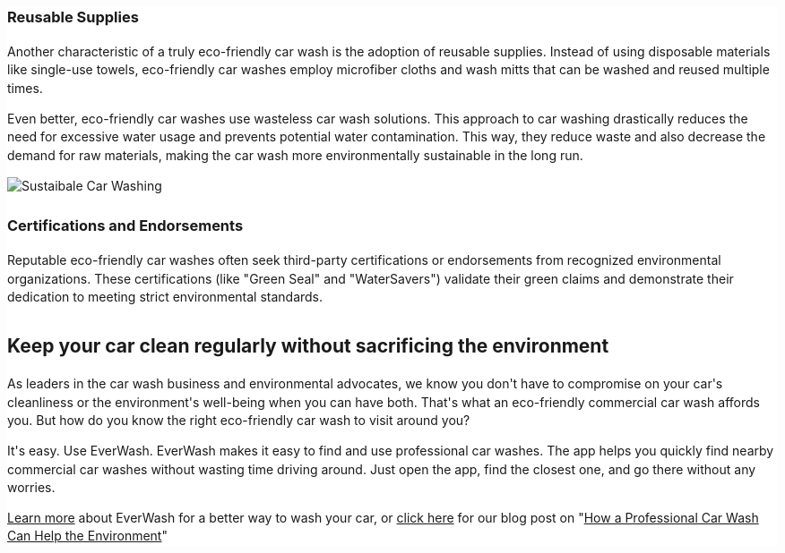 ### Reusable Supplies

Another characteristic of a truly eco-friendly car wash is the adoption of reusable supplies. Instead of using disposable materials like single-use towels, eco-friendly car washes employ microfiber cloths and wash mitts that can be washed and reused multiple times.

Even better, eco-friendly car washes use wasteless car wash solutions. This approach to car washing drastically reduces the need for excessive water usage and prevents potential water contamination. This way, they reduce waste and also decrease the demand for raw materials, making the car wash more environmentally sustainable in the long run.

![Sustaibale Car Washing](/img/blog/sustainable-car-wash.png "Sustaibale Car Washing")

### Certifications and Endorsements

Reputable eco-friendly car washes often seek third-party certifications or endorsements from recognized environmental organizations. These certifications (like "Green Seal" and "WaterSavers") validate their green claims and demonstrate their dedication to meeting strict environmental standards.

## Keep your car clean regularly without sacrificing the environment

As leaders in the car wash business and environmental advocates, we know you don't have to compromise on your car's cleanliness or the environment's well-being when you can have both. That's what an eco-friendly commercial car wash affords you. But how do you know the right eco-friendly car wash to visit around you?

It's easy. Use EverWash. EverWash makes it easy to find and use professional car washes. The app helps you quickly find nearby commercial car washes without wasting time driving around. Just open the app, find the closest one, and go there without any worries. 

[Learn more](https://www.everwash.com/members) about EverWash for a better way to wash your car, or [click here](https://www.everwash.com/blog/2022-11-08-how-a-professional-car-wash-can-help-the-environment/) for our blog post on "[How a Professional Car Wash Can Help the Environment](https://www.everwash.com/blog/2022-11-08-how-a-professional-car-wash-can-help-the-environment/)"